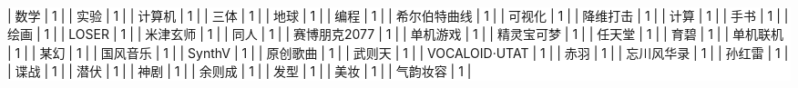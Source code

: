 | 数学 | 1 |
| 实验 | 1 |
| 计算机 | 1 |
| 三体 | 1 |
| 地球 | 1 |
| 编程 | 1 |
| 希尔伯特曲线 | 1 |
| 可视化 | 1 |
| 降维打击 | 1 |
| 计算 | 1 |
| 手书 | 1 |
| 绘画 | 1 |
| LOSER | 1 |
| 米津玄师 | 1 |
| 同人 | 1 |
| 赛博朋克2077 | 1 |
| 单机游戏 | 1 |
| 精灵宝可梦 | 1 |
| 任天堂 | 1 |
| 育碧 | 1 |
| 单机联机 | 1 |
| 某幻 | 1 |
| 国风音乐 | 1 |
| SynthV | 1 |
| 原创歌曲 | 1 |
| 武则天 | 1 |
| VOCALOID·UTAT | 1 |
| 赤羽 | 1 |
| 忘川风华录 | 1 |
| 孙红雷 | 1 |
| 谍战 | 1 |
| 潜伏 | 1 |
| 神剧 | 1 |
| 余则成 | 1 |
| 发型 | 1 |
| 美妆 | 1 |
| 气韵妆容 | 1 |